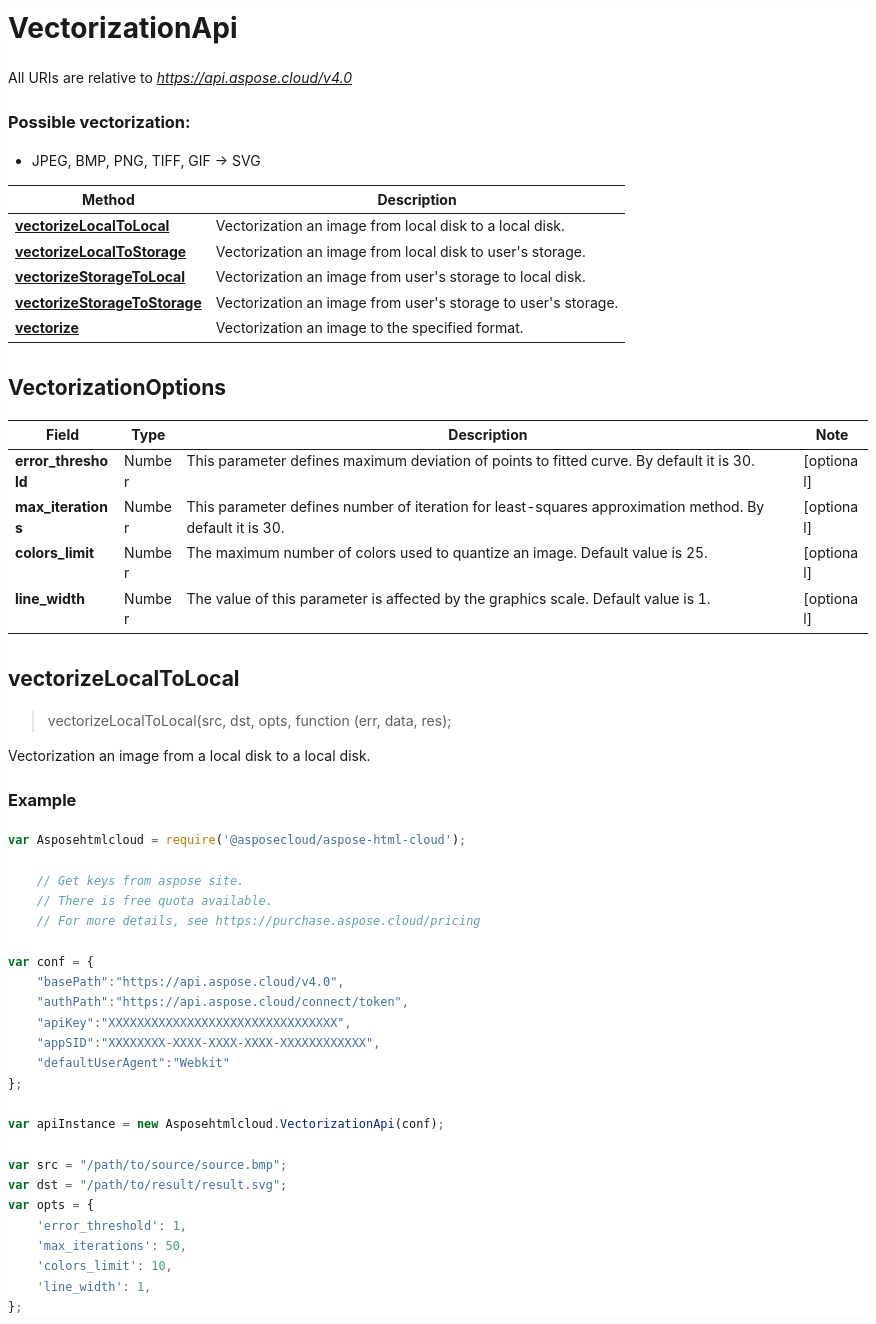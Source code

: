 # VectorizationApi

All URIs are relative to *https://api.aspose.cloud/v4.0*

### Possible vectorization:
- JPEG, BMP, PNG, TIFF, GIF -> SVG


| Method                                                      | Description                                                   |
|-------------------------------------------------------------|---------------------------------------------------------------|
| [**vectorizeLocalToLocal**](#vectorizelocaltolocal)         | Vectorization an image from local disk to a local disk.       |
| [**vectorizeLocalToStorage**](#vectorizelocaltostorage)     | Vectorization an image from local disk to user's storage.     |
| [**vectorizeStorageToLocal**](#vectorizestoragetolocal)     | Vectorization an image from user's storage to local disk.     |
| [**vectorizeStorageToStorage**](#vectorizestoragetostorage) | Vectorization an image from user's storage to user's storage. |
| [**vectorize**](#vectorize)                                 | Vectorization an image to the specified format.               |

## VectorizationOptions

| Field               | Type   | Description                                                                                             | Note       |
|---------------------|--------|---------------------------------------------------------------------------------------------------------|------------|
| **error_threshold** | Number | This parameter defines maximum deviation of points to fitted curve. By default it is 30.                | [optional] |
| **max_iterations**  | Number | This parameter defines number of iteration for least-squares approximation method. By default it is 30. | [optional] |
| **colors_limit**    | Number | The maximum number of colors used to quantize an image. Default value is 25.                            | [optional] |
| **line_width**      | Number | The value of this parameter is affected by the graphics scale. Default value is 1.                      | [optional] |

## vectorizeLocalToLocal
> vectorizeLocalToLocal(src, dst, opts, function (err, data, res);

Vectorization an image from a local disk to a local disk.

### Example
```javascript
var Asposehtmlcloud = require('@asposecloud/aspose-html-cloud');

    // Get keys from aspose site.
    // There is free quota available. 
    // For more details, see https://purchase.aspose.cloud/pricing

var conf = {
    "basePath":"https://api.aspose.cloud/v4.0",
    "authPath":"https://api.aspose.cloud/connect/token",
    "apiKey":"XXXXXXXXXXXXXXXXXXXXXXXXXXXXXXXX",
    "appSID":"XXXXXXXX-XXXX-XXXX-XXXX-XXXXXXXXXXXX",
    "defaultUserAgent":"Webkit"
};

var apiInstance = new Asposehtmlcloud.VectorizationApi(conf);

var src = "/path/to/source/source.bmp";
var dst = "/path/to/result/result.svg";
var opts = {
    'error_threshold': 1,
    'max_iterations': 50,
    'colors_limit': 10,
    'line_width': 1,
};
```